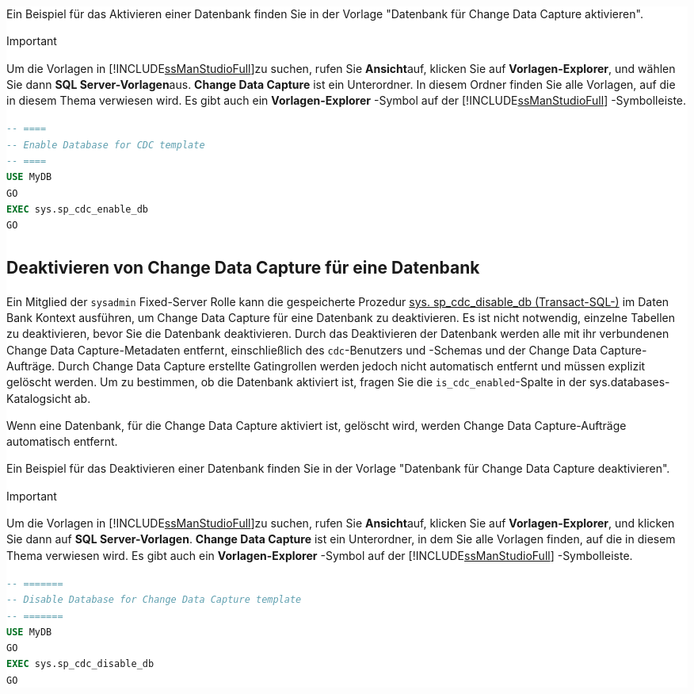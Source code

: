  Ein Beispiel für das Aktivieren einer Datenbank finden Sie in der Vorlage "Datenbank für Change Data Capture aktivieren".  
  
> [!IMPORTANT]  
>  Um die Vorlagen in [!INCLUDE[ssManStudioFull](../../includes/ssmanstudiofull-md.md)]zu suchen, rufen Sie **Ansicht**auf, klicken Sie auf **Vorlagen-Explorer**, und wählen Sie dann **SQL Server-Vorlagen**aus. **Change Data Capture** ist ein Unterordner. In diesem Ordner finden Sie alle Vorlagen, auf die in diesem Thema verwiesen wird. Es gibt auch ein **Vorlagen-Explorer** -Symbol auf der [!INCLUDE[ssManStudioFull](../../includes/ssmanstudiofull-md.md)] -Symbolleiste.  
  
```sql  
-- ====  
-- Enable Database for CDC template   
-- ====  
USE MyDB  
GO  
EXEC sys.sp_cdc_enable_db  
GO  
```  
  
## <a name="disable-change-data-capture-for-a-database"></a>Deaktivieren von Change Data Capture für eine Datenbank  
 Ein Mitglied der `sysadmin` Fixed-Server Rolle kann die gespeicherte Prozedur [sys. sp_cdc_disable_db &#40;Transact-SQL-&#41;](/sql/relational-databases/system-stored-procedures/sys-sp-cdc-disable-db-transact-sql) im Daten Bank Kontext ausführen, um Change Data Capture für eine Datenbank zu deaktivieren. Es ist nicht notwendig, einzelne Tabellen zu deaktivieren, bevor Sie die Datenbank deaktivieren. Durch das Deaktivieren der Datenbank werden alle mit ihr verbundenen Change Data Capture-Metadaten entfernt, einschließlich des `cdc`-Benutzers und -Schemas und der Change Data Capture-Aufträge. Durch Change Data Capture erstellte Gatingrollen werden jedoch nicht automatisch entfernt und müssen explizit gelöscht werden. Um zu bestimmen, ob die Datenbank aktiviert ist, fragen Sie die `is_cdc_enabled`-Spalte in der sys.databases-Katalogsicht ab.  
  
 Wenn eine Datenbank, für die Change Data Capture aktiviert ist, gelöscht wird, werden Change Data Capture-Aufträge automatisch entfernt.  
  
 Ein Beispiel für das Deaktivieren einer Datenbank finden Sie in der Vorlage "Datenbank für Change Data Capture deaktivieren".  
  
> [!IMPORTANT]  
>  Um die Vorlagen in [!INCLUDE[ssManStudioFull](../../includes/ssmanstudiofull-md.md)]zu suchen, rufen Sie **Ansicht**auf, klicken Sie auf **Vorlagen-Explorer**, und klicken Sie dann auf **SQL Server-Vorlagen**. **Change Data Capture** ist ein Unterordner, in dem Sie alle Vorlagen finden, auf die in diesem Thema verwiesen wird. Es gibt auch ein **Vorlagen-Explorer** -Symbol auf der [!INCLUDE[ssManStudioFull](../../includes/ssmanstudiofull-md.md)] -Symbolleiste.  
  
```sql  
-- =======  
-- Disable Database for Change Data Capture template   
-- =======  
USE MyDB  
GO  
EXEC sys.sp_cdc_disable_db  
GO  
```  
  